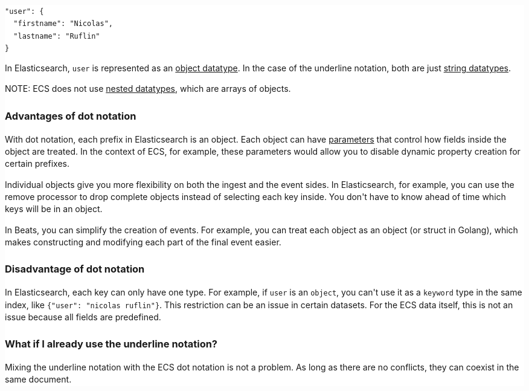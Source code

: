 ```
"user": {
  "firstname": "Nicolas",
  "lastname": "Ruflin"
}
```

In Elasticsearch, `user` is represented as an [object datatype](https://www.elastic.co/guide/en/elasticsearch/reference/6.2/object.html). In the case of the underline notation, both are just [string datatypes](https://www.elastic.co/guide/en/elasticsearch/reference/current/mapping-types.html).

NOTE: ECS does not use [nested datatypes](https://www.elastic.co/guide/en/elasticsearch/reference/current/nested.html), which are arrays of objects.

### Advantages of dot notation

With dot notation, each prefix in Elasticsearch is an object. Each object can have [parameters](https://www.elastic.co/guide/en/elasticsearch/reference/current/object.html#object-params) that control how fields inside the object are treated. In the context of ECS, for example, these parameters would allow you to disable dynamic property creation for certain prefixes.

Individual objects give you more flexibility on both the ingest and the event sides.  In Elasticsearch, for example, you can use the remove processor to drop complete objects instead of selecting each key inside. You don't have to know ahead of time which keys will be in an object.

In Beats, you can simplify the creation of events. For example, you can treat each object as an object (or struct in Golang), which makes constructing and modifying each part of the final event easier.

### Disadvantage of dot notation

In Elasticsearch, each key can only have one type. For example, if `user` is an `object`, you can't use it as a `keyword` type in the same index, like `{"user": "nicolas ruflin"}`. This restriction can be an issue in certain datasets. For the ECS data itself, this is not an issue because all fields are predefined.

### What if I already use the underline notation?

Mixing the underline notation with the ECS dot notation is not a problem. As long as there are no conflicts, they can coexist in the same document.
